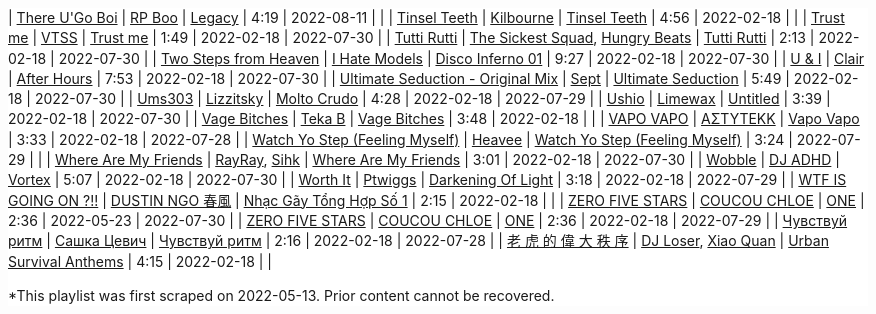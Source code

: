 | [There U'Go Boi](https://open.spotify.com/track/4g3E15psqGmFo7DtCcar3i) | [RP Boo](https://open.spotify.com/artist/678aHai0twQ5ZJcqO1KYWl) | [Legacy](https://open.spotify.com/album/7aiZNOEqeeN6muKostcqJC) | 4:19 | 2022-08-11 |  |
| [Tinsel Teeth](https://open.spotify.com/track/0uFX5UEW0EZfuIvyWWsbLk) | [Kilbourne](https://open.spotify.com/artist/2puJJyoBDCIvN9N7M4yRh3) | [Tinsel Teeth](https://open.spotify.com/album/15JsxKquneMjlzZGL0rfrn) | 4:56 | 2022-02-18 |  |
| [Trust me](https://open.spotify.com/track/7pZLO4oJ38FKtBt9yfOMkO) | [VTSS](https://open.spotify.com/artist/0zo109NM3S7CqHpvlXwqEN) | [Trust me](https://open.spotify.com/album/6Qv0SHKHK3U6jZfYo7ALcK) | 1:49 | 2022-02-18 | 2022-07-30 |
| [Tutti Rutti](https://open.spotify.com/track/1p1oRgpvthwtOAtt48r1Dy) | [The Sickest Squad](https://open.spotify.com/artist/1NGSmZz3W7RduM185NLWdk), [Hungry Beats](https://open.spotify.com/artist/4120OK88Qq7ipIhxGHpHEY) | [Tutti Rutti](https://open.spotify.com/album/4lJQbfLroaRc6EK8cXxE02) | 2:13 | 2022-02-18 | 2022-07-30 |
| [Two Steps from Heaven](https://open.spotify.com/track/0eRbOJ7nguOh6UCV1Lbpwn) | [I Hate Models](https://open.spotify.com/artist/0KqSULB80ft2H3aFg6kJmN) | [Disco Inferno 01](https://open.spotify.com/album/2Knz72wmGmCdGPTRqJZWB6) | 9:27 | 2022-02-18 | 2022-07-30 |
| [U & I](https://open.spotify.com/track/0SYqUTdtM6Eqzl2Bll7AVK) | [Clair](https://open.spotify.com/artist/4xgKItxFWy60QLUKNetJvC) | [After Hours](https://open.spotify.com/album/64F6dhjqALX45e7QpOeCZn) | 7:53 | 2022-02-18 | 2022-07-30 |
| [Ultimate Seduction \- Original Mix](https://open.spotify.com/track/64b4imBQGVBSnv1tcnRr0e) | [Sept](https://open.spotify.com/artist/1pteEYBBIJjSjZlgkvGjAz) | [Ultimate Seduction](https://open.spotify.com/album/34meQtuvVZD29a1GGmMVYS) | 5:49 | 2022-02-18 | 2022-07-30 |
| [Ums303](https://open.spotify.com/track/5MVY3egFf615YYkcTxkEz0) | [Lizzitsky](https://open.spotify.com/artist/3nWN2ev15JbLhjL82zYdgg) | [Molto Crudo](https://open.spotify.com/album/1oCd2I9zNdSaQ9MVwXiVxA) | 4:28 | 2022-02-18 | 2022-07-29 |
| [Ushio](https://open.spotify.com/track/6gPGiBPzXELhe1bbeG8pLn) | [Limewax](https://open.spotify.com/artist/1mCm9sqidA8YS31nVyvlXM) | [Untitled](https://open.spotify.com/album/162bN9IvFzbfQ0CKjQoquu) | 3:39 | 2022-02-18 | 2022-07-30 |
| [Vage Bitches](https://open.spotify.com/track/6UyActQccRdNgSl4NBpWi3) | [Teka B](https://open.spotify.com/artist/3KEG80EGTchOvuj431qFPP) | [Vage Bitches](https://open.spotify.com/album/25zgOvIWTNZ4a3AzFOvQum) | 3:48 | 2022-02-18 |  |
| [VAPO VAPO](https://open.spotify.com/track/5N07UGhrcaA4LaWzFOm5u3) | [AΣTYTEKK](https://open.spotify.com/artist/3W7LRiYcAQTVtiJIJXxITz) | [Vapo Vapo](https://open.spotify.com/album/4TUr0QP0yE3PmcPIJxR1w5) | 3:33 | 2022-02-18 | 2022-07-28 |
| [Watch Yo Step \(Feeling Myself\)](https://open.spotify.com/track/0toc37MmCG1dIhDIMrqkpv) | [Heavee](https://open.spotify.com/artist/3bTrwZAKTLYI9zozCH6zxw) | [Watch Yo Step \(Feeling Myself\)](https://open.spotify.com/album/5LFHnroRCCp9oSzpm4dciv) | 3:24 | 2022-07-29 |  |
| [Where Are My Friends](https://open.spotify.com/track/0F1C1Qwkzku4EQvA4yeK27) | [RayRay](https://open.spotify.com/artist/4FS6bomikvJR2E9JHNwiAM), [Sihk](https://open.spotify.com/artist/0GRYh4b8TJ9LQelJhQuKh6) | [Where Are My Friends](https://open.spotify.com/album/0IdbvJ2NZujxqkRqCXKamD) | 3:01 | 2022-02-18 | 2022-07-30 |
| [Wobble](https://open.spotify.com/track/54bSvAqUSPdLWf5yNKI7Q7) | [DJ ADHD](https://open.spotify.com/artist/7hOtK8fa4BkYO3CvLMpZCo) | [Vortex](https://open.spotify.com/album/6DvYEx8th6J9dkubJVMMov) | 5:07 | 2022-02-18 | 2022-07-30 |
| [Worth It](https://open.spotify.com/track/09epCSboWwWFxPhlZKktlj) | [Ptwiggs](https://open.spotify.com/artist/2sSLSPqHp31XhBXpqX3JRw) | [Darkening Of Light](https://open.spotify.com/album/339TDBoEqcUGnohzmcnHpN) | 3:18 | 2022-02-18 | 2022-07-29 |
| [WTF IS GOING ON ?!!](https://open.spotify.com/track/2dSBesGwgrqtShbND6Iyfx) | [DUSTIN NGO 春風](https://open.spotify.com/artist/3Fabf8KEvf8dM7zFMgQ44d) | [Nhạc Gãy Tổng Hợp Số 1](https://open.spotify.com/album/1YS8Yd8Q1PBs8MaDUc6mvS) | 2:15 | 2022-02-18 |  |
| [ZERO FIVE STARS](https://open.spotify.com/track/2HXLC1alUzezTMoBM0Sxkb) | [COUCOU CHLOE](https://open.spotify.com/artist/5xmw3tD4MbvhA1ay1U0HEC) | [ONE](https://open.spotify.com/album/6iEbn9hlgnnd9wa7qgemhO) | 2:36 | 2022-05-23 | 2022-07-30 |
| [ZERO FIVE STARS](https://open.spotify.com/track/7pLPs5Yph0xTeEMAA4Heff) | [COUCOU CHLOE](https://open.spotify.com/artist/5xmw3tD4MbvhA1ay1U0HEC) | [ONE](https://open.spotify.com/album/5nFvLGogWjDGiJ25xBknPG) | 2:36 | 2022-02-18 | 2022-07-29 |
| [Чувствуй ритм](https://open.spotify.com/track/7FI10QWxZhTy9A4ER44e90) | [Сашка Цевич](https://open.spotify.com/artist/4upIBfcgDmYa368XO9ZmJ5) | [Чувствуй ритм](https://open.spotify.com/album/2Kmb7Yy8F3la9GnNLQcOJf) | 2:16 | 2022-02-18 | 2022-07-28 |
| [老 虎 的 偉 大 秩 序](https://open.spotify.com/track/0fuqtc3YM6QNNqB5Z38HzC) | [DJ Loser](https://open.spotify.com/artist/2l0a4c7sJFzt6jwO6EWRMQ), [Xiao Quan](https://open.spotify.com/artist/7JEsfNuby8YWVvRyIzwsic) | [Urban Survival Anthems](https://open.spotify.com/album/5vABbDSWyYBAyjaXXReH53) | 4:15 | 2022-02-18 |  |

\*This playlist was first scraped on 2022-05-13. Prior content cannot be recovered.
